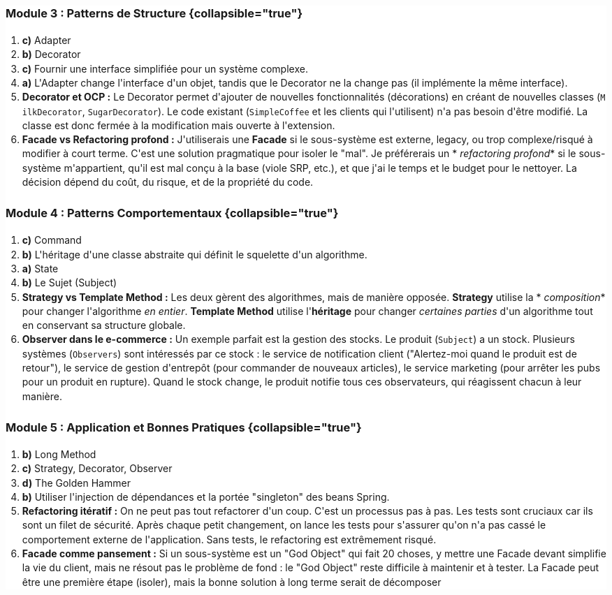 ### Module 3 : Patterns de Structure {collapsible="true"}

1. **c)** Adapter
2. **b)** Decorator
3. **c)** Fournir une interface simplifiée pour un système complexe.
4. **a)** L'Adapter change l'interface d'un objet, tandis que le Decorator ne la change pas (il implémente la même
   interface).
5. **Decorator et OCP :** Le Decorator permet d'ajouter de nouvelles fonctionnalités (décorations) en créant de
   nouvelles classes (`MilkDecorator`, `SugarDecorator`). Le code existant (`SimpleCoffee` et les clients qui
   l'utilisent) n'a pas besoin d'être modifié. La classe est donc fermée à la modification mais ouverte à l'extension.
6. **Facade vs Refactoring profond :** J'utiliserais une **Facade** si le sous-système est externe, legacy, ou trop
   complexe/risqué à modifier à court terme. C'est une solution pragmatique pour isoler le "mal". Je préférerais un *
   *refactoring profond** si le sous-système m'appartient, qu'il est mal conçu à la base (viole SRP, etc.), et que j'ai
   le temps et le budget pour le nettoyer. La décision dépend du coût, du risque, et de la propriété du code.

### Module 4 : Patterns Comportementaux {collapsible="true"}

1. **c)** Command
2. **b)** L'héritage d'une classe abstraite qui définit le squelette d'un algorithme.
3. **a)** State
4. **b)** Le Sujet (Subject)
5. **Strategy vs Template Method :** Les deux gèrent des algorithmes, mais de manière opposée. **Strategy** utilise la *
   *composition** pour changer l'algorithme *en entier*. **Template Method** utilise l'**héritage** pour changer
   *certaines parties* d'un algorithme tout en conservant sa structure globale.
6. **Observer dans le e-commerce :** Un exemple parfait est la gestion des stocks. Le produit (`Subject`) a un stock.
   Plusieurs systèmes (`Observers`) sont intéressés par ce stock : le service de notification client ("Alertez-moi quand
   le produit est de retour"), le service de gestion d'entrepôt (pour commander de nouveaux articles), le service
   marketing (pour arrêter les pubs pour un produit en rupture). Quand le stock change, le produit notifie tous ces
   observateurs, qui réagissent chacun à leur manière.

### Module 5 : Application et Bonnes Pratiques {collapsible="true"}

1. **b)** Long Method
2. **c)** Strategy, Decorator, Observer
3. **d)** The Golden Hammer
4. **b)** Utiliser l'injection de dépendances et la portée "singleton" des beans Spring.
5. **Refactoring itératif :** On ne peut pas tout refactorer d'un coup. C'est un processus pas à pas. Les tests sont
   cruciaux car ils sont un filet de sécurité. Après chaque petit changement, on lance les tests pour s'assurer qu'on
   n'a pas cassé le comportement externe de l'application. Sans tests, le refactoring est extrêmement risqué.
6. **Facade comme pansement :** Si un sous-système est un "God Object" qui fait 20 choses, y mettre une Facade devant
   simplifie la vie du client, mais ne résout pas le problème de fond : le "God Object" reste difficile à maintenir et à
   tester. La Facade peut être une première étape (isoler), mais la bonne solution à long terme serait de décomposer